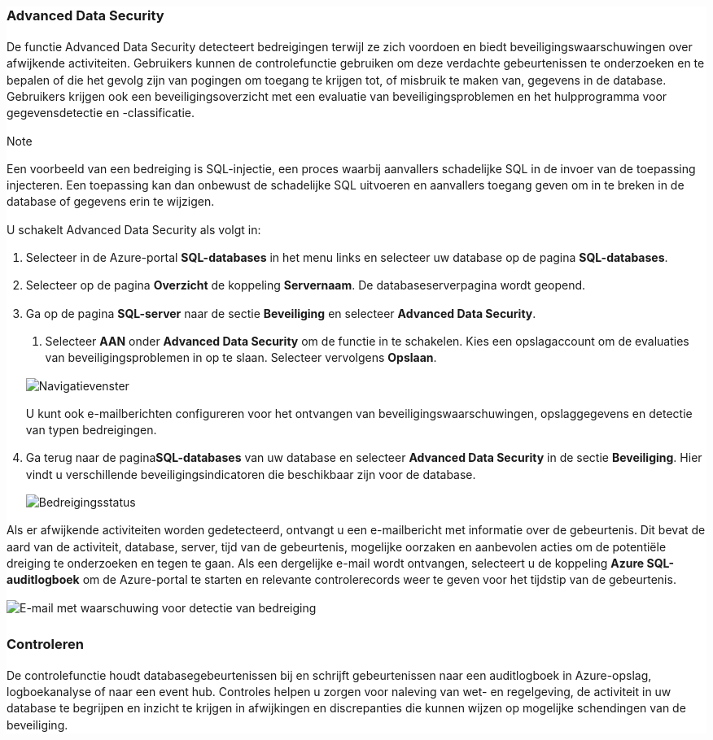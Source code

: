 ### <a name="advanced-data-security"></a>Advanced Data Security

De functie Advanced Data Security detecteert bedreigingen terwijl ze zich voordoen en biedt beveiligingswaarschuwingen over afwijkende activiteiten. Gebruikers kunnen de controlefunctie gebruiken om deze verdachte gebeurtenissen te onderzoeken en te bepalen of die het gevolg zijn van pogingen om toegang te krijgen tot, of misbruik te maken van, gegevens in de database. Gebruikers krijgen ook een beveiligingsoverzicht met een evaluatie van beveiligingsproblemen en het hulpprogramma voor gegevensdetectie en -classificatie.

> [!NOTE]
> Een voorbeeld van een bedreiging is SQL-injectie, een proces waarbij aanvallers schadelijke SQL in de invoer van de toepassing injecteren. Een toepassing kan dan onbewust de schadelijke SQL uitvoeren en aanvallers toegang geven om in te breken in de database of gegevens erin te wijzigen.

U schakelt Advanced Data Security als volgt in:

1. Selecteer in de Azure-portal **SQL-databases** in het menu links en selecteer uw database op de pagina **SQL-databases**.

1. Selecteer op de pagina **Overzicht** de koppeling **Servernaam**. De databaseserverpagina wordt geopend.

1. Ga op de pagina **SQL-server** naar de sectie **Beveiliging** en selecteer **Advanced Data Security**.

    1. Selecteer **AAN** onder **Advanced Data Security** om de functie in te schakelen. Kies een opslagaccount om de evaluaties van beveiligingsproblemen in op te slaan. Selecteer vervolgens **Opslaan**.

    ![Navigatievenster](./media/sql-database-security-tutorial/threat-settings.png)

    U kunt ook e-mailberichten configureren voor het ontvangen van beveiligingswaarschuwingen, opslaggegevens en detectie van typen bedreigingen.

1. Ga terug naar de pagina**SQL-databases** van uw database en selecteer **Advanced Data Security** in de sectie **Beveiliging**. Hier vindt u verschillende beveiligingsindicatoren die beschikbaar zijn voor de database.

    ![Bedreigingsstatus](./media/sql-database-security-tutorial/threat-status.png)

Als er afwijkende activiteiten worden gedetecteerd, ontvangt u een e-mailbericht met informatie over de gebeurtenis. Dit bevat de aard van de activiteit, database, server, tijd van de gebeurtenis, mogelijke oorzaken en aanbevolen acties om de potentiële dreiging te onderzoeken en tegen te gaan. Als een dergelijke e-mail wordt ontvangen, selecteert u de koppeling **Azure SQL-auditlogboek** om de Azure-portal te starten en relevante controlerecords weer te geven voor het tijdstip van de gebeurtenis.

   ![E-mail met waarschuwing voor detectie van bedreiging](./media/sql-database-security-tutorial/threat-email.png)

### <a name="auditing"></a>Controleren

De controlefunctie houdt databasegebeurtenissen bij en schrijft gebeurtenissen naar een auditlogboek in Azure-opslag, logboekanalyse of naar een event hub. Controles helpen u zorgen voor naleving van wet- en regelgeving, de activiteit in uw database te begrijpen en inzicht te krijgen in afwijkingen en discrepanties die kunnen wijzen op mogelijke schendingen van de beveiliging.
